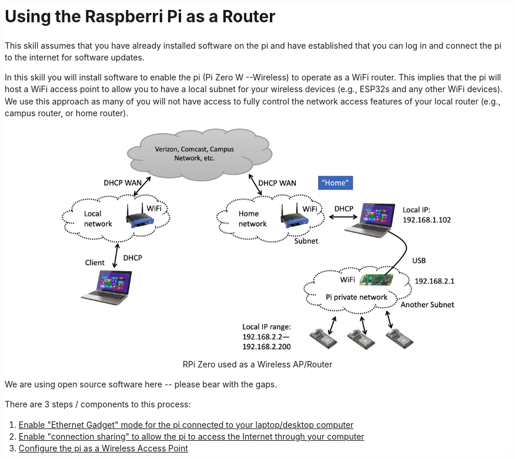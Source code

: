 # Using the Raspberri Pi as a Router

This skill assumes that you have already installed software on the pi
and have established that you can log in and connect the pi to the
internet for software updates.

In this skill you will install software to enable the pi (Pi Zero W
--Wireless) to operate as a WiFi router. This implies that the pi will
host a WiFi access point to allow you to have a local subnet for your
wireless devices (e.g., ESP32s and any other WiFi devices).  We use
this approach as many of you will not have access to fully control the
network access features of your local router (e.g., campus router, or
home router).

<center><img src="/docs/images/rpi-router.jpg" width="80%" /></center>
<center> RPi Zero used as a Wireless AP/Router</center>

We are using open source software here -- please bear with the gaps. 

There are 3 steps / components to this process: 

 1. [Enable "Ethernet Gadget" mode for the pi connected to your laptop/desktop computer](#Step1)
 2. [Enable "connection sharing" to allow the pi to access the Internet through your computer](#Step2)
 3. [Configure the pi as a Wireless Access Point](#Step3)

<a name="Step1"/>
